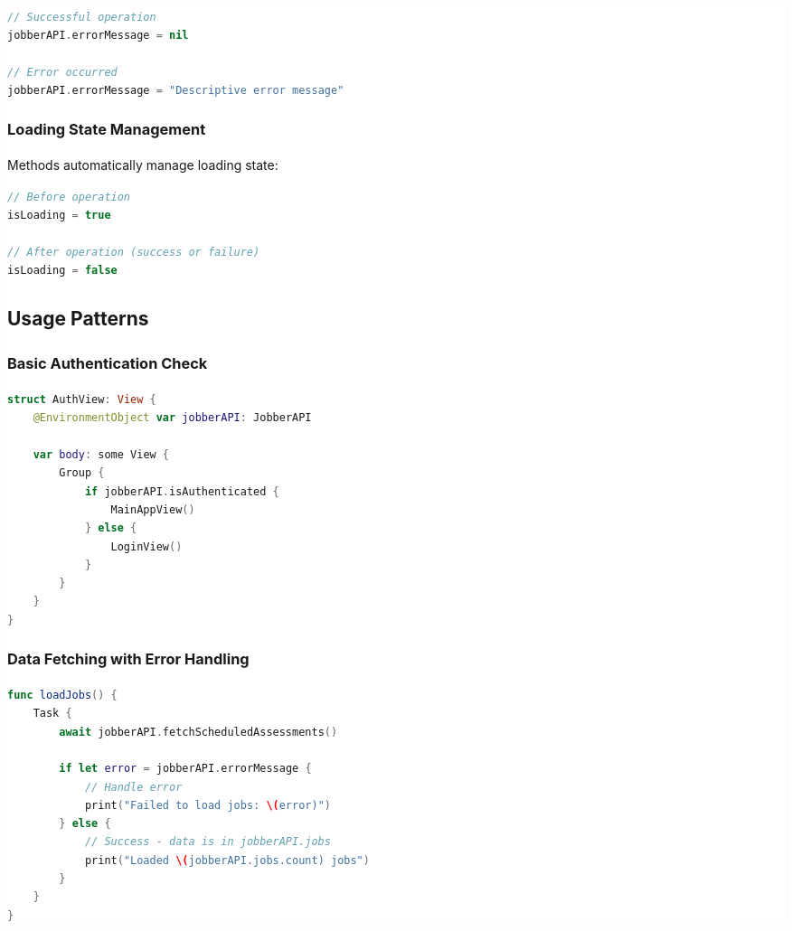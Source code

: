 ```swift
// Successful operation
jobberAPI.errorMessage = nil

// Error occurred  
jobberAPI.errorMessage = "Descriptive error message"
```

### Loading State Management
Methods automatically manage loading state:

```swift
// Before operation
isLoading = true

// After operation (success or failure)
isLoading = false
```

## Usage Patterns

### Basic Authentication Check
```swift
struct AuthView: View {
    @EnvironmentObject var jobberAPI: JobberAPI
    
    var body: some View {
        Group {
            if jobberAPI.isAuthenticated {
                MainAppView()
            } else {
                LoginView()
            }
        }
    }
}
```

### Data Fetching with Error Handling
```swift
func loadJobs() {
    Task {
        await jobberAPI.fetchScheduledAssessments()
        
        if let error = jobberAPI.errorMessage {
            // Handle error
            print("Failed to load jobs: \(error)")
        } else {
            // Success - data is in jobberAPI.jobs
            print("Loaded \(jobberAPI.jobs.count) jobs")
        }
    }
}
```
